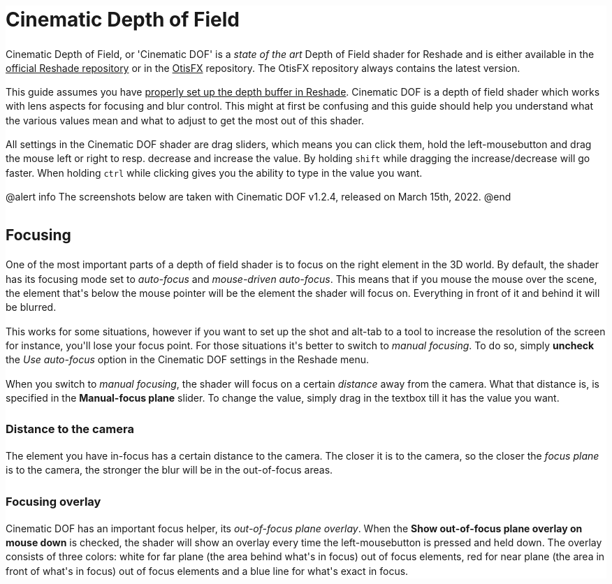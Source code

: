 Cinematic Depth of Field
=========================

Cinematic Depth of Field, or 'Cinematic DOF' is a *state of the art* Depth of Field shader for Reshade and is either available in the 
[official Reshade repository](https://github.com/crosire/reshade-shaders) or in the 
[OtisFX](https://github.com/FransBouma/OtisFX) repository. The OtisFX repository always contains the latest version. 

This guide assumes you have [properly set up the depth buffer in Reshade](../setupreshade.htm#checking-depth-buffer-access).
Cinematic DOF is a depth of field shader which works with lens aspects for focusing and blur control. This might at first be confusing 
and this guide should help you understand what the various values mean and what to adjust to get the most out of this shader. 

All settings in the Cinematic DOF shader are drag sliders, which means you can click them, hold the left-mousebutton and drag the mouse
left or right to resp. decrease and increase the value. By holding `shift` while dragging the increase/decrease will go faster. When holding
`ctrl` while clicking gives you the ability to type in the value you want. 

@alert info
The screenshots below are taken with Cinematic DOF v1.2.4, released on March 15th, 2022.
@end

## Focusing
One of the most important parts of a depth of field shader is to focus on the right element in the 3D world. By default, the 
shader has its focusing mode set to *auto-focus* and *mouse-driven auto-focus*. This means that if you mouse the mouse over the scene, the 
element that's below the mouse pointer will be the element the shader will focus on. Everything in front of it and behind it will be blurred.

This works for some situations, however if you want to set up the shot and alt-tab to a tool to increase the resolution of the screen for instance,
you'll lose your focus point. For those situations it's better to switch to *manual focusing*. To do so, simply **uncheck** the *Use auto-focus*
option in the Cinematic DOF settings in the Reshade menu. 

When you switch to *manual focusing*, the shader will focus on a certain *distance* away from the camera. What that distance is, is specified in the
**Manual-focus plane** slider. To change the value, simply drag in the textbox till it has the value you want. 

### Distance to the camera
The element you have in-focus has a certain distance to the camera. The closer it is to the camera, so the closer the *focus plane* is to the camera, 
the stronger the blur will be in the out-of-focus areas. 

### Focusing overlay
Cinematic DOF has an important focus helper, its *out-of-focus plane overlay*. When the **Show out-of-focus plane overlay on mouse down** is checked,
the shader will show an overlay every time the left-mousebutton is pressed and held down. The overlay consists of three colors: white for far plane 
(the area behind what's in focus) out of focus elements, red for near plane (the area in front of what's in focus) out of focus elements and a blue
line for what's exact in focus. 
